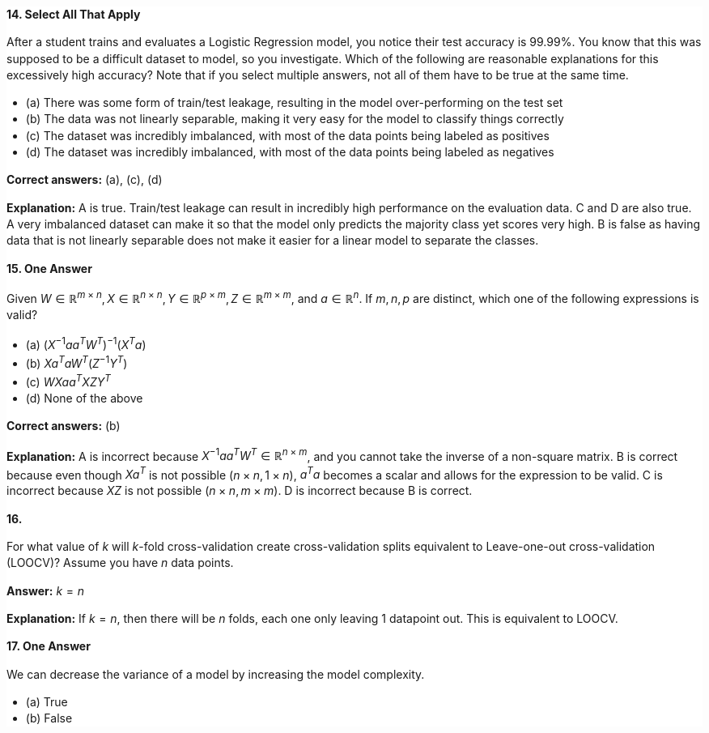 **14. Select All That Apply**

After a student trains and evaluates a Logistic Regression model, you notice their test accuracy is 99.99%. You know that this was supposed to be a difficult dataset to model, so you investigate. Which of the following are reasonable explanations for this excessively high accuracy? Note that if you select multiple answers, not all of them have to be true at the same time.

*   (a) There was some form of train/test leakage, resulting in the model over-performing on the test set
*   (b) The data was not linearly separable, making it very easy for the model to classify things correctly
*   (c) The dataset was incredibly imbalanced, with most of the data points being labeled as positives
*   (d) The dataset was incredibly imbalanced, with most of the data points being labeled as negatives

**Correct answers:** (a), (c), (d)

**Explanation:** A is true. Train/test leakage can result in incredibly high performance on the evaluation data. C and D are also true. A very imbalanced dataset can make it so that the model only predicts the majority class yet scores very high. B is false as having data that is not linearly separable does not make it easier for a linear model to separate the classes.

**15. One Answer**

Given $W \in \mathbb{R}^{m \times n}, X \in \mathbb{R}^{n \times n}, Y \in \mathbb{R}^{p \times m}, Z \in \mathbb{R}^{m \times m}$, and $a \in \mathbb{R}^n$. If $m, n, p$ are distinct, which one of the following expressions is valid?

*   (a) $(X^{-1}aa^T W^T)^{-1}(X^T a)$
*   (b) $Xa^T aW^T (Z^{-1}Y^T)$
*   (c) $WXaa^T XZY^T$
*   (d) None of the above

**Correct answers:** (b)

**Explanation:** A is incorrect because $X^{-1}aa^T W^T \in \mathbb{R}^{n \times m}$, and you cannot take the inverse of a non-square matrix. B is correct because even though $Xa^T$ is not possible ($n \times n, 1 \times n$), $a^T a$ becomes a scalar and allows for the expression to be valid. C is incorrect because $XZ$ is not possible ($n \times n, m \times m$). D is incorrect because B is correct.

**16.**

For what value of $k$ will $k$-fold cross-validation create cross-validation splits equivalent to Leave-one-out cross-validation (LOOCV)? Assume you have $n$ data points.

**Answer:** $k = n$

**Explanation:** If $k = n$, then there will be $n$ folds, each one only leaving 1 datapoint out. This is equivalent to LOOCV.

**17. One Answer**

We can decrease the variance of a model by increasing the model complexity.

*   (a) True
*   (b) False
